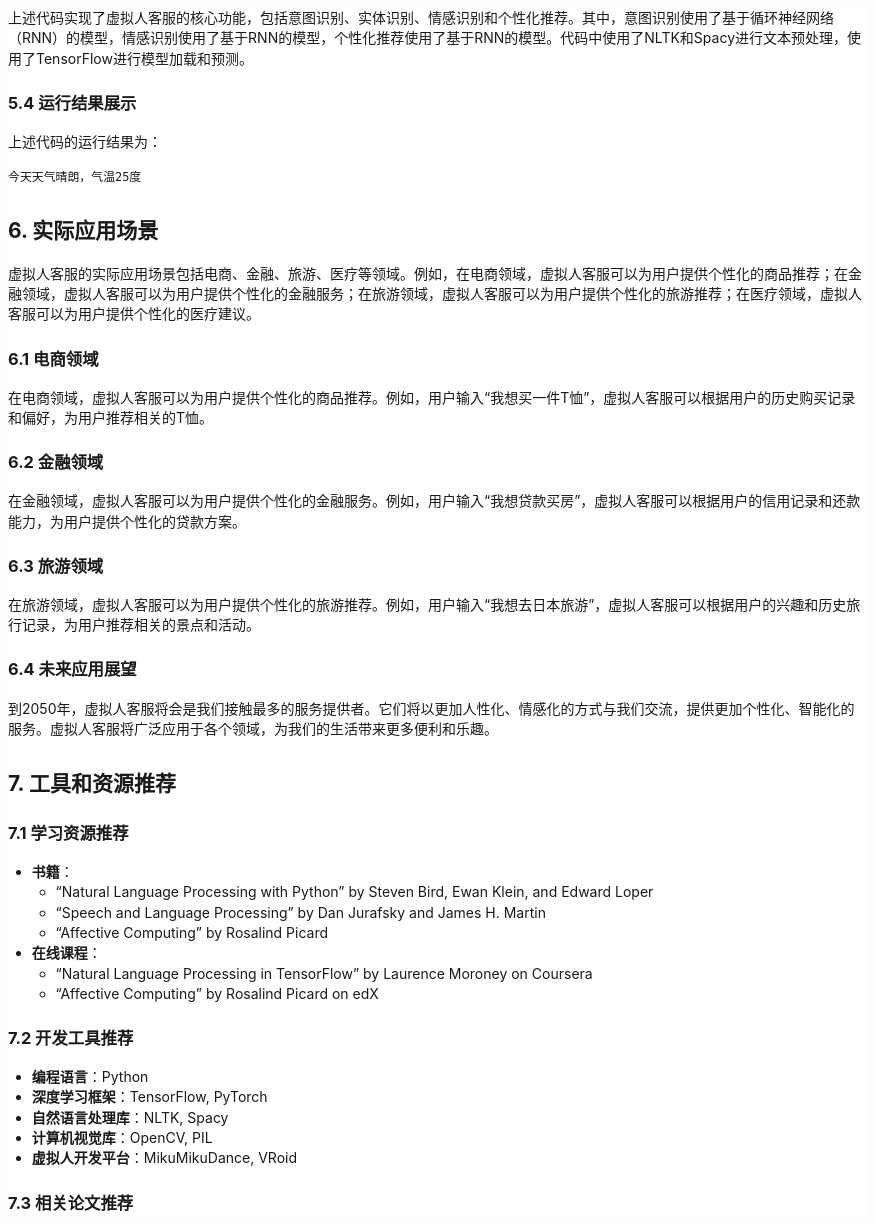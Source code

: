 上述代码实现了虚拟人客服的核心功能，包括意图识别、实体识别、情感识别和个性化推荐。其中，意图识别使用了基于循环神经网络（RNN）的模型，情感识别使用了基于RNN的模型，个性化推荐使用了基于RNN的模型。代码中使用了NLTK和Spacy进行文本预处理，使用了TensorFlow进行模型加载和预测。

### 5.4 运行结果展示

上述代码的运行结果为：

```
今天天气晴朗，气温25度
```

## 6. 实际应用场景

虚拟人客服的实际应用场景包括电商、金融、旅游、医疗等领域。例如，在电商领域，虚拟人客服可以为用户提供个性化的商品推荐；在金融领域，虚拟人客服可以为用户提供个性化的金融服务；在旅游领域，虚拟人客服可以为用户提供个性化的旅游推荐；在医疗领域，虚拟人客服可以为用户提供个性化的医疗建议。

### 6.1 电商领域

在电商领域，虚拟人客服可以为用户提供个性化的商品推荐。例如，用户输入“我想买一件T恤”，虚拟人客服可以根据用户的历史购买记录和偏好，为用户推荐相关的T恤。

### 6.2 金融领域

在金融领域，虚拟人客服可以为用户提供个性化的金融服务。例如，用户输入“我想贷款买房”，虚拟人客服可以根据用户的信用记录和还款能力，为用户提供个性化的贷款方案。

### 6.3 旅游领域

在旅游领域，虚拟人客服可以为用户提供个性化的旅游推荐。例如，用户输入“我想去日本旅游”，虚拟人客服可以根据用户的兴趣和历史旅行记录，为用户推荐相关的景点和活动。

### 6.4 未来应用展望

到2050年，虚拟人客服将会是我们接触最多的服务提供者。它们将以更加人性化、情感化的方式与我们交流，提供更加个性化、智能化的服务。虚拟人客服将广泛应用于各个领域，为我们的生活带来更多便利和乐趣。

## 7. 工具和资源推荐

### 7.1 学习资源推荐

- **书籍**：
  - “Natural Language Processing with Python” by Steven Bird, Ewan Klein, and Edward Loper
  - “Speech and Language Processing” by Dan Jurafsky and James H. Martin
  - “Affective Computing” by Rosalind Picard
- **在线课程**：
  - “Natural Language Processing in TensorFlow” by Laurence Moroney on Coursera
  - “Affective Computing” by Rosalind Picard on edX

### 7.2 开发工具推荐

- **编程语言**：Python
- **深度学习框架**：TensorFlow, PyTorch
- **自然语言处理库**：NLTK, Spacy
- **计算机视觉库**：OpenCV, PIL
- **虚拟人开发平台**：MikuMikuDance, VRoid

### 7.3 相关论文推荐
